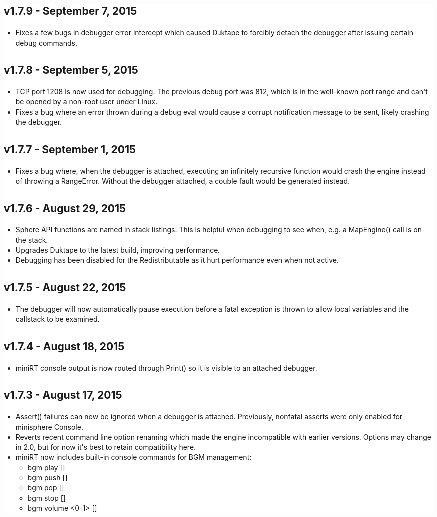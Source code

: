 v1.7.9 - September 7, 2015
--------------------------

* Fixes a few bugs in debugger error intercept which caused Duktape to forcibly
  detach the debugger after issuing certain debug commands.

v1.7.8 - September 5, 2015
--------------------------

* TCP port 1208 is now used for debugging. The previous debug port was 812,
  which is in the well-known port range and can't be opened by a non-root user
  under Linux.
* Fixes a bug where an error thrown during a debug eval would cause a corrupt
  notification message to be sent, likely crashing the debugger.

v1.7.7 - September 1, 2015
--------------------------

* Fixes a bug where, when the debugger is attached, executing an infinitely
  recursive function would crash the engine instead of throwing a RangeError.
  Without the debugger attached, a double fault would be generated instead.

v1.7.6 - August 29, 2015
------------------------

* Sphere API functions are named in stack listings. This is helpful when
  debugging to see when, e.g. a MapEngine() call is on the stack.
* Upgrades Duktape to the latest build, improving performance.
* Debugging has been disabled for the Redistributable as it hurt performance
  even when not active.

v1.7.5 - August 22, 2015
------------------------

* The debugger will now automatically pause execution before a fatal exception
  is thrown to allow local variables and the callstack to be examined.

v1.7.4 - August 18, 2015
------------------------

* miniRT console output is now routed through Print() so it is visible to an
  attached debugger.

v1.7.3 - August 17, 2015
------------------------

* Assert() failures can now be ignored when a debugger is attached. Previously,
  nonfatal asserts were only enabled for minisphere Console.
* Reverts recent command line option renaming which made the engine incompatible
  with earlier versions. Options may change in 2.0, but for now it's best to
  retain compatibility here.
* miniRT now includes built-in console commands for BGM management:
    - bgm play <filename> [<fade>]
    - bgm push <filename> [<fade>]
    - bgm pop [<fade>]
    - bgm stop [<fade>]
    - bgm volume <0-1> [<fade>]
